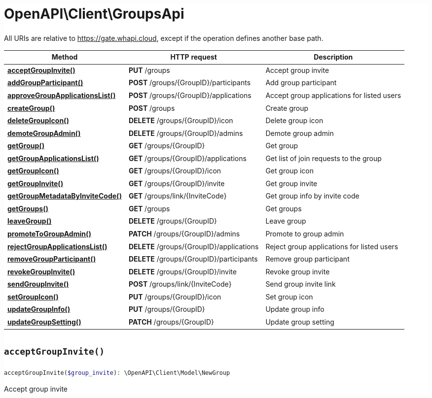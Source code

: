 # OpenAPI\Client\GroupsApi

All URIs are relative to https://gate.whapi.cloud, except if the operation defines another base path.

| Method | HTTP request | Description |
| ------------- | ------------- | ------------- |
| [**acceptGroupInvite()**](GroupsApi.md#acceptGroupInvite) | **PUT** /groups | Accept group invite |
| [**addGroupParticipant()**](GroupsApi.md#addGroupParticipant) | **POST** /groups/{GroupID}/participants | Add group participant |
| [**approveGroupApplicationsList()**](GroupsApi.md#approveGroupApplicationsList) | **POST** /groups/{GroupID}/applications | Accept group applications for listed users |
| [**createGroup()**](GroupsApi.md#createGroup) | **POST** /groups | Create group |
| [**deleteGroupIcon()**](GroupsApi.md#deleteGroupIcon) | **DELETE** /groups/{GroupID}/icon | Delete group icon |
| [**demoteGroupAdmin()**](GroupsApi.md#demoteGroupAdmin) | **DELETE** /groups/{GroupID}/admins | Demote group admin |
| [**getGroup()**](GroupsApi.md#getGroup) | **GET** /groups/{GroupID} | Get group |
| [**getGroupApplicationsList()**](GroupsApi.md#getGroupApplicationsList) | **GET** /groups/{GroupID}/applications | Get list of join requests to the group |
| [**getGroupIcon()**](GroupsApi.md#getGroupIcon) | **GET** /groups/{GroupID}/icon | Get group icon |
| [**getGroupInvite()**](GroupsApi.md#getGroupInvite) | **GET** /groups/{GroupID}/invite | Get group invite |
| [**getGroupMetadataByInviteCode()**](GroupsApi.md#getGroupMetadataByInviteCode) | **GET** /groups/link/{InviteCode} | Get group info by invite code |
| [**getGroups()**](GroupsApi.md#getGroups) | **GET** /groups | Get groups |
| [**leaveGroup()**](GroupsApi.md#leaveGroup) | **DELETE** /groups/{GroupID} | Leave group |
| [**promoteToGroupAdmin()**](GroupsApi.md#promoteToGroupAdmin) | **PATCH** /groups/{GroupID}/admins | Promote to group admin |
| [**rejectGroupApplicationsList()**](GroupsApi.md#rejectGroupApplicationsList) | **DELETE** /groups/{GroupID}/applications | Reject group applications for listed users |
| [**removeGroupParticipant()**](GroupsApi.md#removeGroupParticipant) | **DELETE** /groups/{GroupID}/participants | Remove group participant |
| [**revokeGroupInvite()**](GroupsApi.md#revokeGroupInvite) | **DELETE** /groups/{GroupID}/invite | Revoke group invite |
| [**sendGroupInvite()**](GroupsApi.md#sendGroupInvite) | **POST** /groups/link/{InviteCode} | Send group invite link |
| [**setGroupIcon()**](GroupsApi.md#setGroupIcon) | **PUT** /groups/{GroupID}/icon | Set group icon |
| [**updateGroupInfo()**](GroupsApi.md#updateGroupInfo) | **PUT** /groups/{GroupID} | Update group info |
| [**updateGroupSetting()**](GroupsApi.md#updateGroupSetting) | **PATCH** /groups/{GroupID} | Update group setting |


## `acceptGroupInvite()`

```php
acceptGroupInvite($group_invite): \OpenAPI\Client\Model\NewGroup
```

Accept group invite
